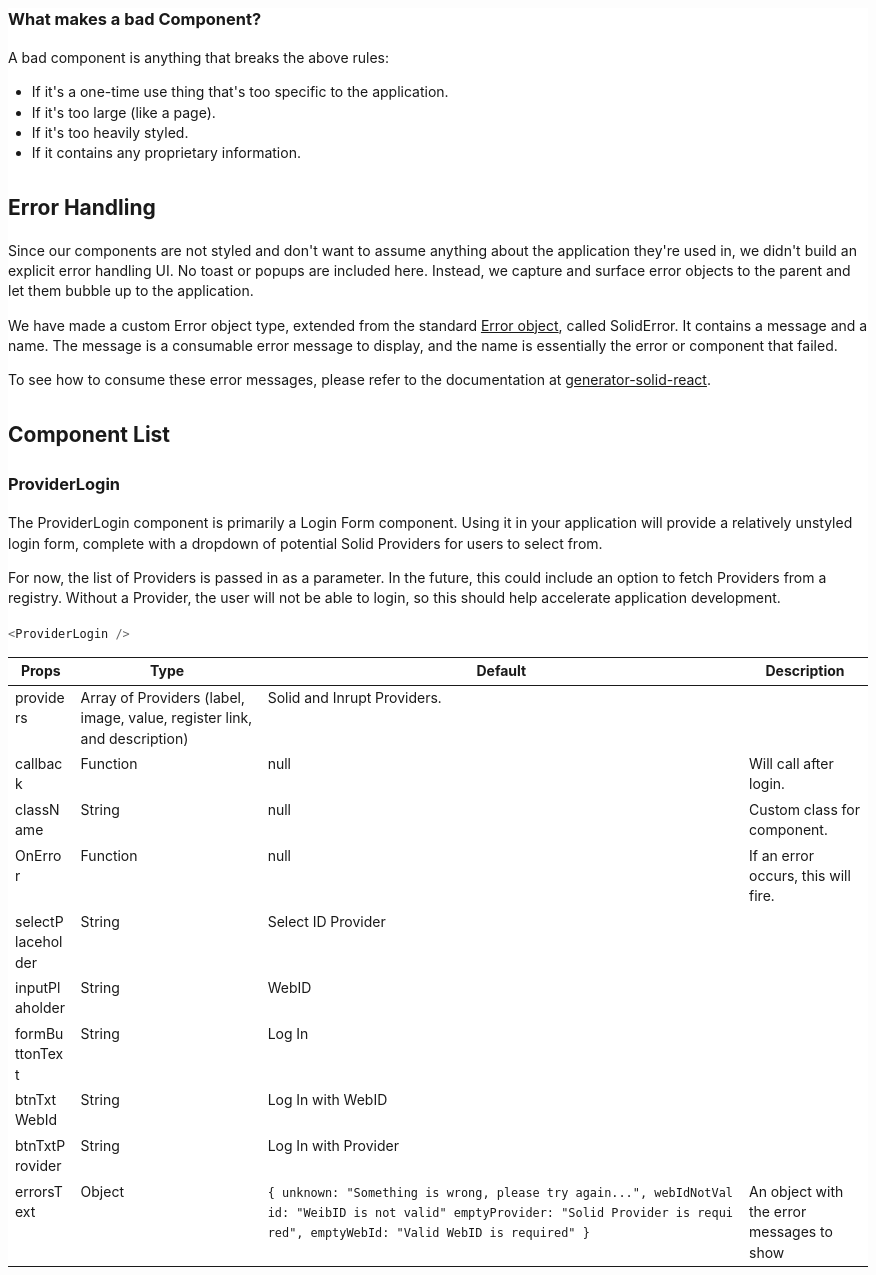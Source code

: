 ### What makes a bad Component?

A bad component is anything that breaks the above rules:

- If it's a one-time use thing that's too specific to the application.
- If it's too large (like a page).
- If it's too heavily styled.
- If it contains any proprietary information.

## Error Handling

Since our components are not styled and don't want to assume anything about the application they're used in, we didn't build an explicit error handling UI. No toast or popups are included here. Instead, we capture and surface error objects to the parent and let them bubble up to the application.

We have made a custom Error object type, extended from the standard [Error object](https://developer.mozilla.org/en-US/docs/Web/JavaScript/Reference/Global_Objects/Error), called SolidError. It contains a message and a name. The message is a consumable error message to display, and the name is essentially the error or component that failed.

To see how to consume these error messages, please refer to the documentation at [generator-solid-react](https://github.com/Inrupt-inc/generator-solid-react).

## Component List

### ProviderLogin

The ProviderLogin component is primarily a Login Form component. Using it in your application will provide a relatively unstyled login form, complete with a dropdown of potential Solid Providers for users to select from.

For now, the list of Providers is passed in as a parameter. In the future, this could include an option to fetch Providers from a registry. Without a Provider, the user will not be able to login, so this should help accelerate application development.

```javascript
<ProviderLogin />
```

| Props             | Type                                                                     | Default                                                                                                                                                                           | Description                               |
| ----------------- | ------------------------------------------------------------------------ | --------------------------------------------------------------------------------------------------------------------------------------------------------------------------------- | ----------------------------------------- |
| providers         | Array of Providers (label, image, value, register link, and description) | Solid and Inrupt Providers.                                                                                                                                                       |
| callback          | Function                                                                 | null                                                                                                                                                                              | Will call after login.                    |
| className         | String                                                                   | null                                                                                                                                                                              | Custom class for component.               |
| OnError           | Function                                                                 | null                                                                                                                                                                              | If an error occurs, this will fire.       |
| selectPlaceholder | String                                                                   | Select ID Provider                                                                                                                                                                |
| inputPlaholder    | String                                                                   | WebID                                                                                                                                                                             |
| formButtonText    | String                                                                   | Log In                                                                                                                                                                            |
| btnTxtWebId       | String                                                                   | Log In with WebID                                                                                                                                                                 |
| btnTxtProvider    | String                                                                   | Log In with Provider                                                                                                                                                              |
| errorsText        | Object                                                                   | `{ unknown: "Something is wrong, please try again...", webIdNotValid: "WeibID is not valid" emptyProvider: "Solid Provider is required", emptyWebId: "Valid WebID is required" }` | An object with the error messages to show |
